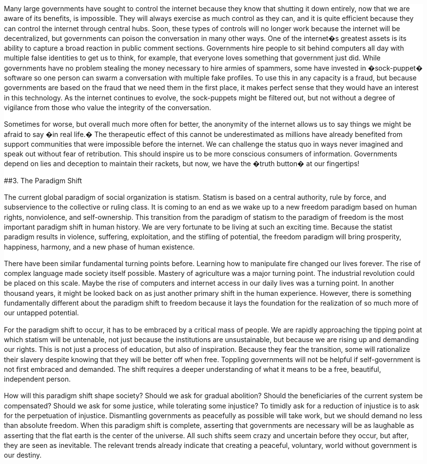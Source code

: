 Many large governments have sought to control the internet because they know that shutting it down entirely, now that we are aware of its benefits, is impossible. They will always exercise as much control as they can, and it is quite efficient because they can control the internet through central hubs. Soon, these types of controls will no longer work because the internet will be decentralized, but governments can poison the conversation in many other ways. One of the internet�s greatest assets is its ability to capture a broad reaction in public comment sections. Governments hire people to sit behind computers all day with multiple false identities to get us to think, for example, that everyone loves something that government just did. While governments have no problem stealing the money necessary to hire armies of spammers, some have invested in �sock-puppet� software so one person can swarm a conversation with multiple fake profiles. To use this in any capacity is a fraud, but because governments are based on the fraud that we need them in the first place, it makes perfect sense that they would have an interest in this technology. As the internet continues to evolve, the sock-puppets might be filtered out, but not without a degree of vigilance from those who value the integrity of the conversation.

Sometimes for worse, but overall much more often for better, the anonymity of the internet allows us to say things we might be afraid to say �in real life.� The therapeutic effect of this cannot be underestimated as millions have already benefited from support communities that were impossible before the internet. We can challenge the status quo in ways never imagined and speak out without fear of retribution. This should inspire us to be more conscious consumers of information. Governments depend on lies and deception to maintain their rackets, but now, we have the �truth button� at our fingertips!

##3. The Paradigm Shift

The current global paradigm of social organization is statism. Statism is based on a central authority, rule by force, and subservience to the collective or ruling class. It is coming to an end as we wake up to a new freedom paradigm based on human rights, nonviolence, and self-ownership. This transition from the paradigm of statism to the paradigm of freedom is the most important paradigm shift in human history. We are very fortunate to be living at such an exciting time. Because the statist paradigm results in violence, suffering, exploitation, and the stifling of potential, the freedom paradigm will bring prosperity, happiness, harmony, and a new phase of human existence.

There have been similar fundamental turning points before. Learning how to manipulate fire changed our lives forever. The rise of complex language made society itself possible. Mastery of agriculture was a major turning point. The industrial revolution could be placed on this scale. Maybe the rise of computers and internet access in our daily lives was a turning point. In another thousand years, it might be looked back on as just another primary shift in the human experience. However, there is something fundamentally different about the paradigm shift to freedom because it lays the foundation for the realization of so much more of our untapped potential.

For the paradigm shift to occur, it has to be embraced by a critical mass of people. We are rapidly approaching the tipping point at which statism will be untenable, not just because the institutions are unsustainable, but because we are rising up and demanding our rights. This is not just a process of education, but also of inspiration. Because they fear the transition, some will rationalize their slavery despite knowing that they will be better off when free. Toppling governments will not be helpful if self-government is not first embraced and demanded. The shift requires a deeper understanding of what it means to be a free, beautiful, independent person. 

How will this paradigm shift shape society? Should we ask for gradual abolition? Should the beneficiaries of the current system be compensated? Should we ask for some justice, while tolerating some injustice? To timidly ask for a reduction of injustice is to ask for the perpetuation of injustice. Dismantling governments as peacefully as possible will take work, but we should demand no less than absolute freedom. When this paradigm shift is complete, asserting that governments are necessary will be as laughable as asserting that the flat earth is the center of the universe. All such shifts seem crazy and uncertain before they occur, but after, they are seen as inevitable. The relevant trends already indicate that creating a peaceful, voluntary, world without government is our destiny.
